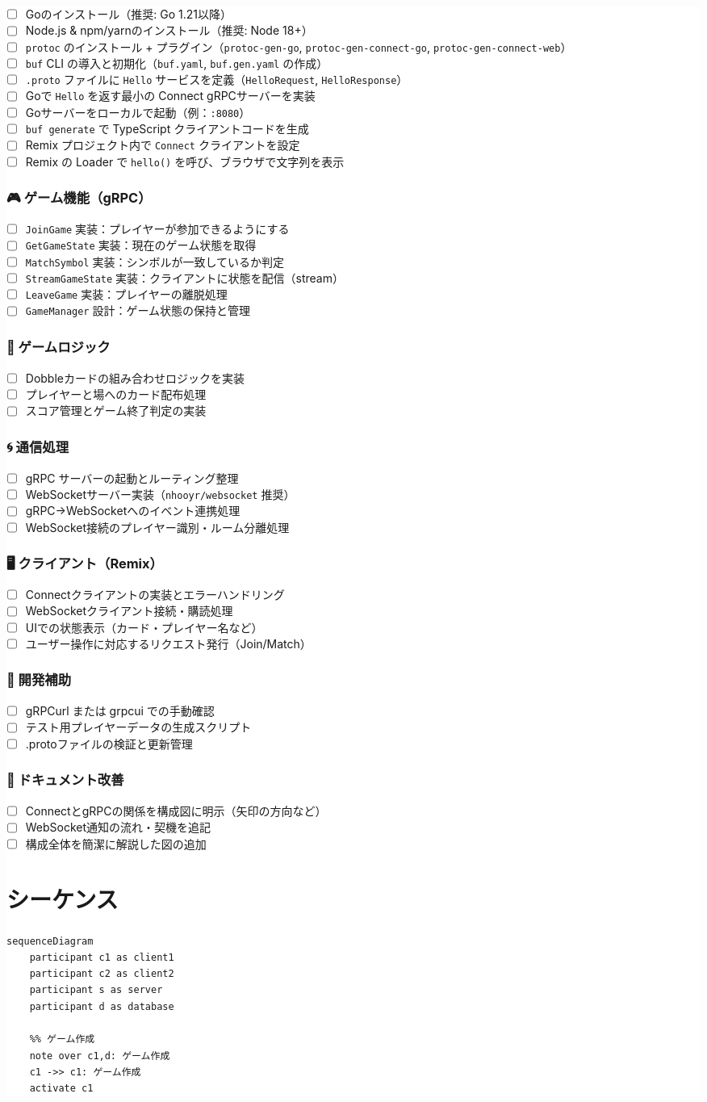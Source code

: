 - [ ] Goのインストール（推奨: Go 1.21以降）
- [ ] Node.js & npm/yarnのインストール（推奨: Node 18+）
- [ ] `protoc` のインストール + プラグイン（`protoc-gen-go`, `protoc-gen-connect-go`, `protoc-gen-connect-web`）
- [ ] `buf` CLI の導入と初期化（`buf.yaml`, `buf.gen.yaml` の作成）
- [ ] `.proto` ファイルに `Hello` サービスを定義（`HelloRequest`, `HelloResponse`）
- [ ] Goで `Hello` を返す最小の Connect gRPCサーバーを実装
- [ ] Goサーバーをローカルで起動（例：`:8080`）
- [ ] `buf generate` で TypeScript クライアントコードを生成
- [ ] Remix プロジェクト内で `Connect` クライアントを設定
- [ ] Remix の Loader で `hello()` を呼び、ブラウザで文字列を表示

### 🎮 ゲーム機能（gRPC）

- [ ] `JoinGame` 実装：プレイヤーが参加できるようにする
- [ ] `GetGameState` 実装：現在のゲーム状態を取得
- [ ] `MatchSymbol` 実装：シンボルが一致しているか判定
- [ ] `StreamGameState` 実装：クライアントに状態を配信（stream）
- [ ] `LeaveGame` 実装：プレイヤーの離脱処理
- [ ] `GameManager` 設計：ゲーム状態の保持と管理

### 🧩 ゲームロジック

- [ ] Dobbleカードの組み合わせロジックを実装
- [ ] プレイヤーと場へのカード配布処理
- [ ] スコア管理とゲーム終了判定の実装

### 🌀 通信処理

- [ ] gRPC サーバーの起動とルーティング整理
- [ ] WebSocketサーバー実装（`nhooyr/websocket` 推奨）
- [ ] gRPC→WebSocketへのイベント連携処理
- [ ] WebSocket接続のプレイヤー識別・ルーム分離処理

### 🖥 クライアント（Remix）

- [ ] Connectクライアントの実装とエラーハンドリング
- [ ] WebSocketクライアント接続・購読処理
- [ ] UIでの状態表示（カード・プレイヤー名など）
- [ ] ユーザー操作に対応するリクエスト発行（Join/Match）

### 🧪 開発補助

- [ ] gRPCurl または grpcui での手動確認
- [ ] テスト用プレイヤーデータの生成スクリプト
- [ ] .protoファイルの検証と更新管理

### 📘 ドキュメント改善

- [ ] ConnectとgRPCの関係を構成図に明示（矢印の方向など）
- [ ] WebSocket通知の流れ・契機を追記
- [ ] 構成全体を簡潔に解説した図の追加

# シーケンス
```mermaid
sequenceDiagram
    participant c1 as client1
    participant c2 as client2
    participant s as server
    participant d as database

    %% ゲーム作成
    note over c1,d: ゲーム作成
    c1 ->> c1: ゲーム作成
    activate c1
```
